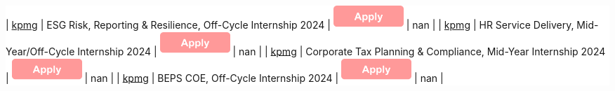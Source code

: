 | [kpmg](https://careers.kpmg.com.sg)                                                 | ESG Risk, Reporting & Resilience, Off-Cycle Internship 2024                                                                                                      | <a href="https://careers.kpmg.com.sg/job/ESG-Risk%2C-Reporting-&-Resilience%2C-Off-Cycle-Internship-2024/24203744/"><img src="/apply-btn.png" width="100" alt="Apply"></a>                                                                                                                                                                                            | nan                                                                                                                                                                                                                                                          |
| [kpmg](https://careers.kpmg.com.sg)                                                 | HR Service Delivery, Mid-Year/Off-Cycle Internship 2024                                                                                                          | <a href="https://careers.kpmg.com.sg/job/HR-Service-Delivery%2C-Mid-YearOff-Cycle-Internship-2024/23580644/"><img src="/apply-btn.png" width="100" alt="Apply"></a>                                                                                                                                                                                                   | nan                                                                                                                                                                                                                                                          |
| [kpmg](https://careers.kpmg.com.sg)                                                 | Corporate Tax Planning & Compliance, Mid-Year Internship 2024                                                                                                    | <a href="https://careers.kpmg.com.sg/job/Corporate-Tax-Planning-&-Compliance%2C-Mid-Year-Internship-2024/23621144/"><img src="/apply-btn.png" width="100" alt="Apply"></a>                                                                                                                                                                                            | nan                                                                                                                                                                                                                                                          |
| [kpmg](https://careers.kpmg.com.sg)                                                 | BEPS COE, Off-Cycle Internship 2024                                                                                                                              | <a href="https://careers.kpmg.com.sg/job/BEPS-COE%2C-Off-Cycle-Internship-2024/24675744/"><img src="/apply-btn.png" width="100" alt="Apply"></a>                                                                                                                                                                                                                      | nan                                                                                                                                                                                                                                                          |
